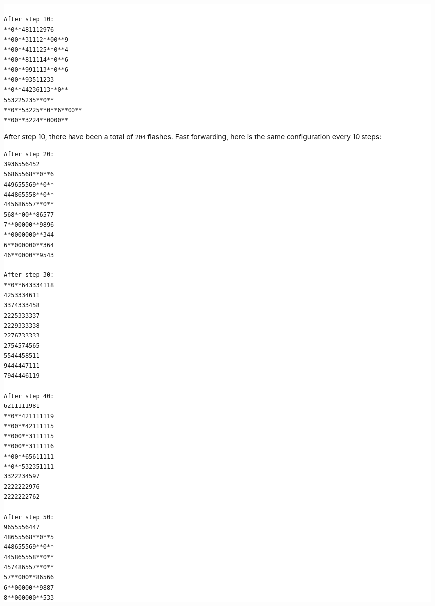 ```

After step 10:
**0**481112976
**00**31112**00**9
**00**411125**0**4
**00**811114**0**6
**00**991113**0**6
**00**93511233
**0**44236113**0**
553225235**0**
**0**53225**0**6**00**
**00**3224**0000**

```

After step 10, there have been a total of `204` flashes. Fast forwarding, here is the same configuration every 10 steps:

```
After step 20:
3936556452
56865568**0**6
449655569**0**
444865558**0**
445686557**0**
568**00**86577
7**00000**9896
**0000000**344
6**000000**364
46**0000**9543

After step 30:
**0**643334118
4253334611
3374333458
2225333337
2229333338
2276733333
2754574565
5544458511
9444447111
7944446119

After step 40:
6211111981
**0**421111119
**00**42111115
**000**3111115
**000**3111116
**00**65611111
**0**532351111
3322234597
2222222976
2222222762

After step 50:
9655556447
48655568**0**5
448655569**0**
445865558**0**
457486557**0**
57**000**86566
6**00000**9887
8**000000**533
```
